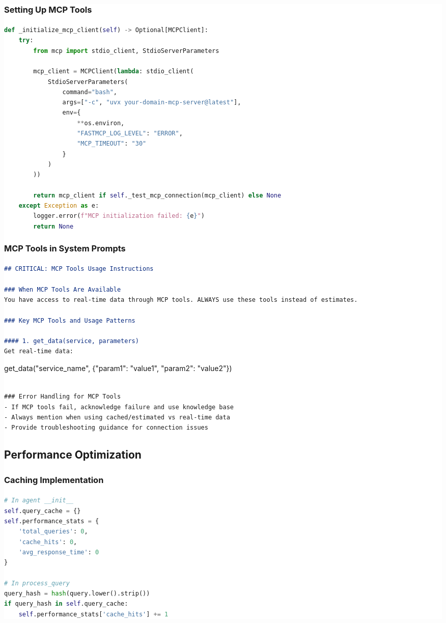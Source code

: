 ### Setting Up MCP Tools

```python
def _initialize_mcp_client(self) -> Optional[MCPClient]:
    try:
        from mcp import stdio_client, StdioServerParameters
        
        mcp_client = MCPClient(lambda: stdio_client(
            StdioServerParameters(
                command="bash",
                args=["-c", "uvx your-domain-mcp-server@latest"],
                env={
                    **os.environ,
                    "FASTMCP_LOG_LEVEL": "ERROR",
                    "MCP_TIMEOUT": "30"
                }
            )
        ))
        
        return mcp_client if self._test_mcp_connection(mcp_client) else None
    except Exception as e:
        logger.error(f"MCP initialization failed: {e}")
        return None
```

### MCP Tools in System Prompts

```markdown
## CRITICAL: MCP Tools Usage Instructions

### When MCP Tools Are Available
You have access to real-time data through MCP tools. ALWAYS use these tools instead of estimates.

### Key MCP Tools and Usage Patterns

#### 1. get_data(service, parameters)
Get real-time data:
```
get_data("service_name", {"param1": "value1", "param2": "value2"})
```

### Error Handling for MCP Tools
- If MCP tools fail, acknowledge failure and use knowledge base
- Always mention when using cached/estimated vs real-time data
- Provide troubleshooting guidance for connection issues
```

## Performance Optimization

### Caching Implementation

```python
# In agent __init__
self.query_cache = {}
self.performance_stats = {
    'total_queries': 0,
    'cache_hits': 0,
    'avg_response_time': 0
}

# In process_query
query_hash = hash(query.lower().strip())
if query_hash in self.query_cache:
    self.performance_stats['cache_hits'] += 1
```